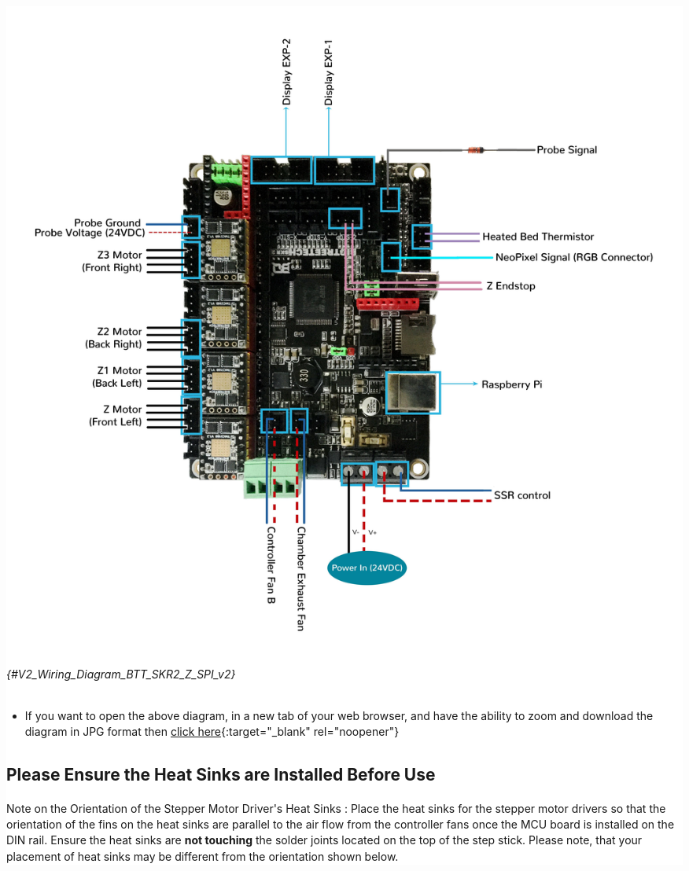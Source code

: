 ###### ![](./images/V2_Wiring_Diagram_BTT_SKR2_Z_SPI.jpg) {#V2_Wiring_Diagram_BTT_SKR2_Z_SPI_v2}

* <span class="fs_percent_110">If you want to open the above diagram, in a new tab of your web browser, and have the ability to zoom and download the diagram in JPG format then [click here](./images/V2_Wiring_Diagram_BTT_SKR2_Z_SPI.jpg){:target="_blank" rel="noopener"}</span>

## Please Ensure the Heat Sinks are Installed Before Use

<span class="color-blind-red">Note on the Orientation of the Stepper Motor Driver's Heat Sinks</span>
: Place the heat sinks for the stepper motor drivers so that the orientation of the fins on the heat sinks are parallel to the air flow from the controller fans once the MCU board is installed on the DIN rail. Ensure the heat sinks are **not touching** the solder joints located on the top of the step stick. Please note, that your placement of heat sinks may be different from the orientation shown below.
